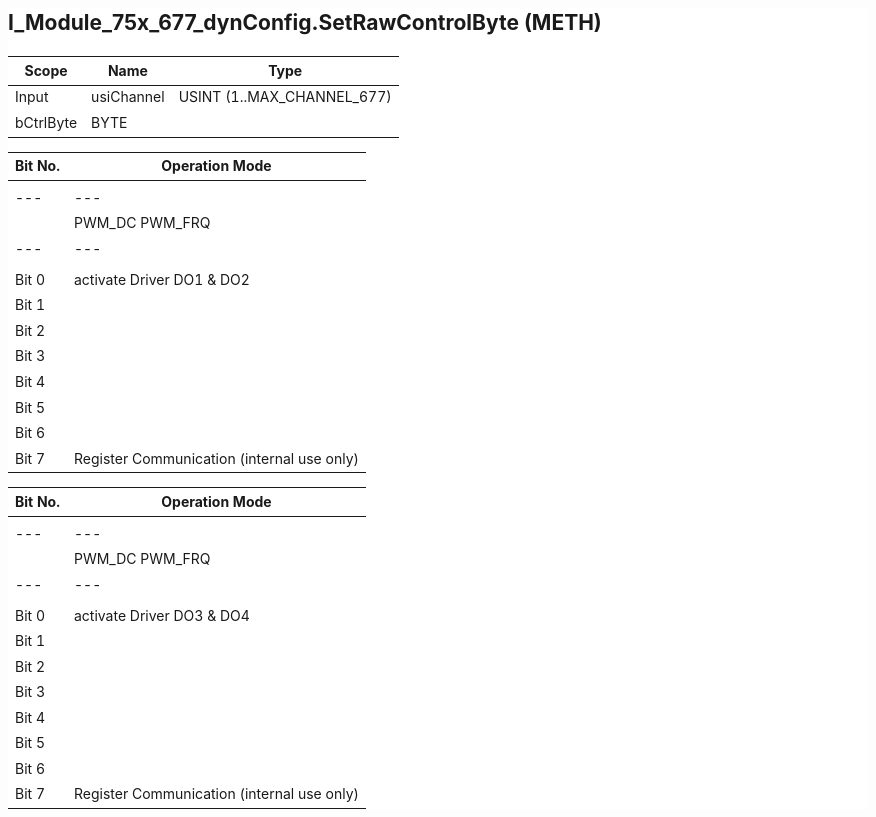 ## I_Module_75x_677_dynConfig.SetRawControlByte (METH)


| Scope | Name | Type |
| --- | --- | --- |
| Input | usiChannel | USINT (1..MAX_CHANNEL_677) |
| bCtrlByte | BYTE |

| Bit No. | Operation Mode |
| --- | --- |
|  |  |  |  |
| --- | --- | --- | --- |
|  | PWM_DC PWM_FRQ | PWM_FRQ_CNT PULSE_FRQ_CNT | PWM_PULSE_DIR |
| --- | --- | --- | --- |
|  |  |  |  |
| Bit 0 | activate Driver DO1 & DO2 | activate Driver DO1 & DO2 | activate Driver DO1 & DO2 |
| Bit 1 |  | start PWM | start PWM |
| Bit 2 |  | reset counter | load nominal value |
| Bit 3 |  |  | set DO2 |
| Bit 4 |  |  | reload nominal value |
| Bit 5 |  |  |  |
| Bit 6 |  |  |  |
| Bit 7 | Register Communication (internal use only) |

| Bit No. | Operation Mode |
| --- | --- |
|  |  |  |  |
| --- | --- | --- | --- |
|  | PWM_DC PWM_FRQ | PWM_FRQ_CNT PULSE_FRQ_CNT | PWM_PULSE_DIR |
| --- | --- | --- | --- |
|  |  |  |  |
| Bit 0 | activate Driver DO3 & DO4 | activate Driver DO3 & DO4 | activate Driver DO3 & DO4 |
| Bit 1 |  | start PWM | start PWM |
| Bit 2 |  | reset counter | load nominal value |
| Bit 3 |  |  | set DO4 |
| Bit 4 |  |  | reload nominal value |
| Bit 5 |  |  |  |
| Bit 6 |  |  |  |
| Bit 7 | Register Communication (internal use only) |
